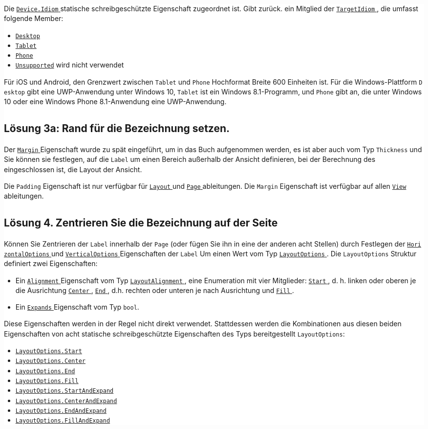 Die [ `Device.Idiom` ](xref:Xamarin.Forms.Device.Idiom) statische schreibgeschützte Eigenschaft zugeordnet ist. Gibt zurück. ein Mitglied der [ `TargetIdiom` ](xref:Xamarin.Forms.TargetIdiom), die umfasst folgende Member:

- [`Desktop`](xref:Xamarin.Forms.TargetIdiom.Desktop)
- [`Tablet`](xref:Xamarin.Forms.TargetIdiom.Tablet)
- [`Phone`](xref:Xamarin.Forms.TargetIdiom.Phone)
- [`Unsupported`](xref:Xamarin.Forms.TargetIdiom.Unsupported) wird nicht verwendet

Für iOS und Android, den Grenzwert zwischen `Tablet` und `Phone` Hochformat Breite 600 Einheiten ist. Für die Windows-Plattform `Desktop` gibt eine UWP-Anwendung unter Windows 10, `Tablet` ist ein Windows 8.1-Programm, und `Phone` gibt an, die unter Windows 10 oder eine Windows Phone 8.1-Anwendung eine UWP-Anwendung.

## <a name="solution-3a-set-margin-on-the-label"></a>Lösung 3a: Rand für die Bezeichnung setzen.

Der [ `Margin` ](xref:Xamarin.Forms.View.Margin) Eigenschaft wurde zu spät eingeführt, um in das Buch aufgenommen werden, es ist aber auch vom Typ `Thickness` und Sie können sie festlegen, auf die `Label` um einen Bereich außerhalb der Ansicht definieren, bei der Berechnung des eingeschlossen ist, die Layout der Ansicht.

Die `Padding` Eigenschaft ist nur verfügbar für [ `Layout` ](xref:Xamarin.Forms.Layout) und [ `Page` ](xref:Xamarin.Forms.Page) ableitungen. Die `Margin` Eigenschaft ist verfügbar auf allen [ `View` ](xref:Xamarin.Forms.View) ableitungen.

## <a name="solution-4-center-the-label-within-the-page"></a>Lösung 4. Zentrieren Sie die Bezeichnung auf der Seite

Können Sie Zentrieren der `Label` innerhalb der `Page` (oder fügen Sie ihn in eine der anderen acht Stellen) durch Festlegen der [ `HorizontalOptions` ](xref:Xamarin.Forms.View.HorizontalOptions) und [ `VerticalOptions` ](xref:Xamarin.Forms.View.VerticalOptions) Eigenschaften der `Label` Um einen Wert vom Typ [ `LayoutOptions` ](xref:Xamarin.Forms.LayoutOptions). Die `LayoutOptions` Struktur definiert zwei Eigenschaften:

- Ein [ `Alignment` ](xref:Xamarin.Forms.LayoutOptions.Alignment) Eigenschaft vom Typ [ `LayoutAlignment` ](xref:Xamarin.Forms.LayoutAlignment), eine Enumeration mit vier Mitglieder: [ `Start` ](xref:Xamarin.Forms.LayoutAlignment.Start), d. h. linken oder oberen je die Ausrichtung [ `Center` ](xref:Xamarin.Forms.LayoutAlignment.Center), [ `End` ](xref:Xamarin.Forms.LayoutAlignment.End), d.h. rechten oder unteren je nach Ausrichtung und [ `Fill` ](xref:Xamarin.Forms.LayoutAlignment.Fill).

- Ein [ `Expands` ](xref:Xamarin.Forms.LayoutOptions.Expands) Eigenschaft vom Typ `bool`.

Diese Eigenschaften werden in der Regel nicht direkt verwendet. Stattdessen werden die Kombinationen aus diesen beiden Eigenschaften von acht statische schreibgeschützte Eigenschaften des Typs bereitgestellt `LayoutOptions`:

- [`LayoutOptions.Start`](xref:Xamarin.Forms.LayoutOptions.Start)
- [`LayoutOptions.Center`](xref:Xamarin.Forms.LayoutOptions.Center)
- [`LayoutOptions.End`](xref:Xamarin.Forms.LayoutOptions.End)
- [`LayoutOptions.Fill`](xref:Xamarin.Forms.LayoutOptions.Fill)
- [`LayoutOptions.StartAndExpand`](xref:Xamarin.Forms.LayoutOptions.StartAndExpand)
- [`LayoutOptions.CenterAndExpand`](xref:Xamarin.Forms.LayoutOptions.CenterAndExpand)
- [`LayoutOptions.EndAndExpand`](xref:Xamarin.Forms.LayoutOptions.EndAndExpand)
- [`LayoutOptions.FillAndExpand`](xref:Xamarin.Forms.LayoutOptions.FillAndExpand)
